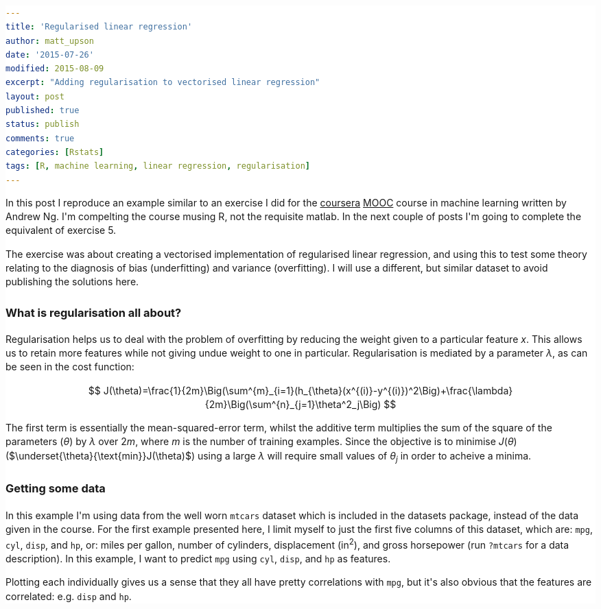 ```yaml
---
title: 'Regularised linear regression'
author: matt_upson
date: '2015-07-26'
modified: 2015-08-09
excerpt: "Adding regularisation to vectorised linear regression"
layout: post
published: true
status: publish
comments: true
categories: [Rstats]
tags: [R, machine learning, linear regression, regularisation]
---
```

 

 
In this post I reproduce an example similar to an exercise I did for the [coursera](http://www.coursera.org) [MOOC](http://en.wikipedia.org/wiki/Massive_open_online_course) course in machine learning written by Andrew Ng. I'm compelting the course musing R, not the requisite matlab. In the next couple of posts I'm going to complete the equivalent of exercise 5.
 
The exercise was about creating a vectorised implementation of regularised linear regression, and using this to test some theory relating to the diagnosis of bias (underfitting) and variance (overfitting). I will use a different, but similar dataset to avoid publishing the solutions here.
 
### What is regularisation all about?
 
Regularisation helps us to deal with the problem of overfitting by reducing the weight given to a particular feature $x$. This allows us to retain more features while not giving undue weight to one in particular. Regularisation is mediated by a parameter $\lambda$, as can be seen in the cost function:
 
$$
J(\theta)=\frac{1}{2m}\Big(\sum^{m}_{i=1}(h_{\theta}(x^{(i)}-y^{(i)})^2\Big)+\frac{\lambda}{2m}\Big(\sum^{n}_{j=1}\theta^2_j\Big)
$$
 
The first term is essentially the mean-squared-error term, whilst the additive term multiplies the sum of the square of the parameters ($\theta$) by $\lambda$ over $2m$, where $m$ is the number of training examples. Since the objective is to minimise $J(\theta)$ ($\underset{\theta}{\text{min}}J(\theta)$) using a large $\lambda$ will require small values of $\theta_j$ in order to acheive a minima.
 
### Getting some data
 
In this example I'm using data from the well worn `mtcars` dataset which is included in the datasets package, instead of the data given in the course. For the first example presented here, I limit myself to just the first five columns of this dataset, which are: `mpg`, `cyl`, `disp`, and `hp`, or: miles per gallon, number of cylinders, displacement ($\text{in}^2$), and gross horsepower (run `?mtcars` for a data description). In this example, I want to predict `mpg` using `cyl`, `disp`, and `hp` as features.
 
Plotting each individually gives us a sense that they all have pretty correlations with `mpg`, but it's also obvious that the features are correlated: e.g. `disp` and `hp`.
 